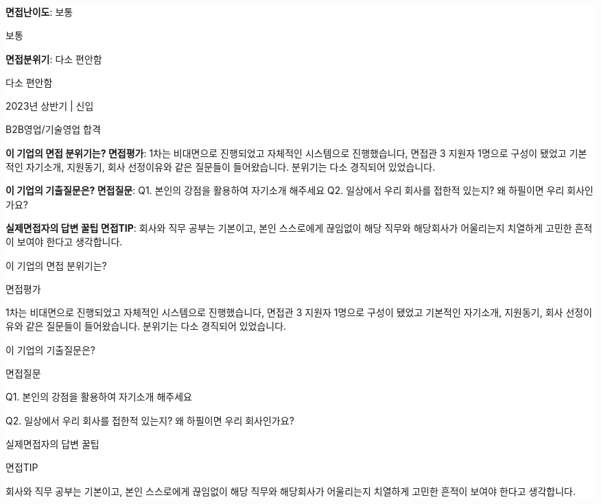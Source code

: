 **면접난이도**: 보통

보통

**면접분위기**: 다소 편안함

다소 편안함

2023년 상반기 | 신입

B2B영업/기술영업 합격

**이 기업의 면접 분위기는? 면접평가**: 1차는 비대면으로 진행되었고 자체적인 시스템으로 진행했습니다, 면접관 3 지원자 1명으로 구성이 됐었고 기본적인 자기소개, 지원동기, 회사 선정이유와 같은 질문들이 들어왔습니다. 분위기는 다소 경직되어 있었습니다.

**이 기업의 기출질문은? 면접질문**: Q1. 본인의 강점을 활용하여 자기소개 해주세요 Q2. 일상에서 우리 회사를 접한적 있는지? 왜 하필이면 우리 회사인가요?

**실제면접자의 답변 꿀팁 면접TIP**: 회사와 직무 공부는 기본이고, 본인 스스로에게 끊임없이 해당 직무와 해당회사가 어울리는지 치열하게 고민한 흔적이 보여야 한다고 생각합니다.

이 기업의 면접 분위기는?

면접평가

1차는 비대면으로 진행되었고 자체적인 시스템으로 진행했습니다, 면접관 3 지원자 1명으로 구성이 됐었고 기본적인 자기소개, 지원동기, 회사 선정이유와 같은 질문들이 들어왔습니다. 분위기는 다소 경직되어 있었습니다.

이 기업의 기출질문은?

면접질문

Q1. 본인의 강점을 활용하여 자기소개 해주세요

Q2. 일상에서 우리 회사를 접한적 있는지? 왜 하필이면 우리 회사인가요?

실제면접자의 답변 꿀팁

면접TIP

회사와 직무 공부는 기본이고, 본인 스스로에게 끊임없이 해당 직무와 해당회사가 어울리는지 치열하게 고민한 흔적이 보여야 한다고 생각합니다.

